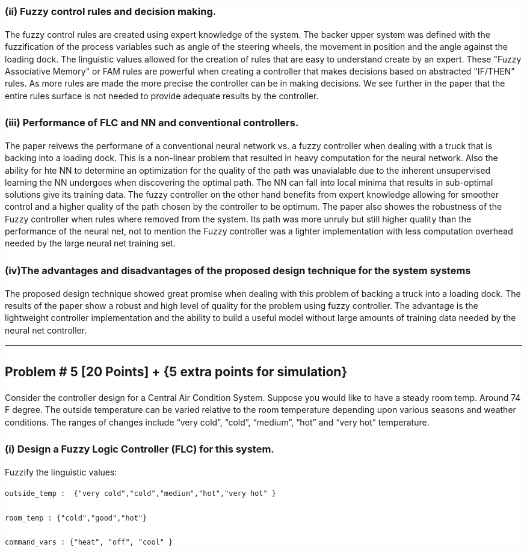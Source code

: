 ### (ii) Fuzzy control rules and decision making.

The fuzzy control rules are created using expert knowledge of the system. The backer upper system was defined with the fuzzification of the process variables such as angle of the steering wheels, the movement in position and the angle against the loading dock. The linguistic values allowed for the creation of rules that are easy to understand create by an expert. These "Fuzzy Associative Memory" or FAM rules are powerful when creating a controller that makes decisions based on abstracted "IF/THEN" rules. As more rules are made the more precise the controller can be in making decisions. We see further in the paper that the entire rules surface is not needed to provide adequate results by the controller.

### (iii) Performance of FLC and NN and conventional controllers.

The paper reivews the performane of a conventional neural network vs. a fuzzy controller when dealing with a truck that is backing into a loading dock. This is a non-linear problem that resulted in heavy computation for the neural network. Also the ability for hte NN to determine an optimization for the quality of the path was unavialable due to the inherent unsupervised learning the NN undergoes when discovering the optimal path. The NN can fall into local minima that results in sub-optimal solutions give its training data. The fuzzy controller on the other hand benefits from expert knowledge allowing for smoother control and a higher quality of the path chosen by the controller to be optimum. The paper also showes the robustness of the Fuzzy controller when rules where removed from the system. Its path was more unruly but still higher quality than the performance of the neural net, not to mention the Fuzzy controller was a lighter implementation with less computation overhead needed by the large neural net training set.


### (iv)The advantages and disadvantages of the proposed design technique for the system systems

The proposed design technique showed great promise when dealing with this problem of backing a truck into a loading dock. The results of the paper show a robust and high level of quality for the problem using fuzzy controller. The advantage is the lightweight controller implementation and the ability to build a useful model without large amounts of training data needed by the neural net controller. 

---
## Problem # 5 [20 Points] + {5 extra points for simulation}

Consider the controller design for a Central Air Condition System. Suppose you would like to
have a steady room temp. Around 74 F degree. The outside temperature can be varied relative to the room temperature depending upon various seasons and weather conditions. The ranges of
changes include “very cold”, “cold”, “medium”, “hot” and “very hot” temperature.

### (i) Design a Fuzzy Logic Controller (FLC) for this system.

Fuzzify the linguistic values:
```
outside_temp :  {"very cold","cold","medium","hot","very hot" }

room_temp : {"cold","good","hot"}

command_vars : {"heat", "off", "cool" }
```

